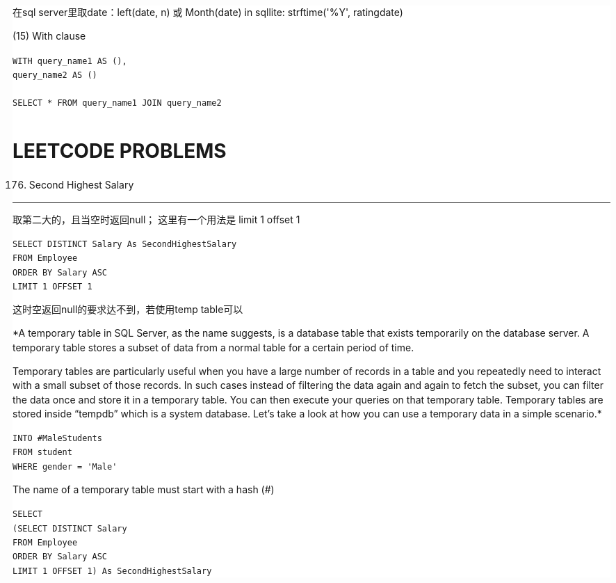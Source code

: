 在sql server里取date：left(date, n) 或 Month(date)
in sqllite: strftime('%Y', ratingdate)


(15) With clause
```
WITH query_name1 AS (),
query_name2 AS ()

SELECT * FROM query_name1 JOIN query_name2

```




LEETCODE PROBLEMS
==================

176. Second Highest Salary
------------------

取第二大的，且当空时返回null；
这里有一个用法是
limit 1 offset 1

```
SELECT DISTINCT Salary As SecondHighestSalary
FROM Employee
ORDER BY Salary ASC
LIMIT 1 OFFSET 1
```

这时空返回null的要求达不到，若使用temp table可以

*A temporary table in SQL Server, as the name suggests, is a database table that exists temporarily on the database server. A temporary table stores a subset of data from a normal table for a certain period of time.

Temporary tables are particularly useful when you have a large number of records in a table and you repeatedly need to interact with a small subset of those records. In such cases instead of filtering the data again and again to fetch the subset, you can filter the data once and store it in a temporary table. You can then execute your queries on that temporary table. Temporary tables are stored inside “tempdb” which is a system database. Let’s take a look at how you can use a temporary data in a simple scenario.*

```SELECT name, age, gender
INTO #MaleStudents
FROM student
WHERE gender = 'Male'
```
The name of a temporary table must start with a hash (#)

```
SELECT
(SELECT DISTINCT Salary
FROM Employee
ORDER BY Salary ASC
LIMIT 1 OFFSET 1) As SecondHighestSalary
```
